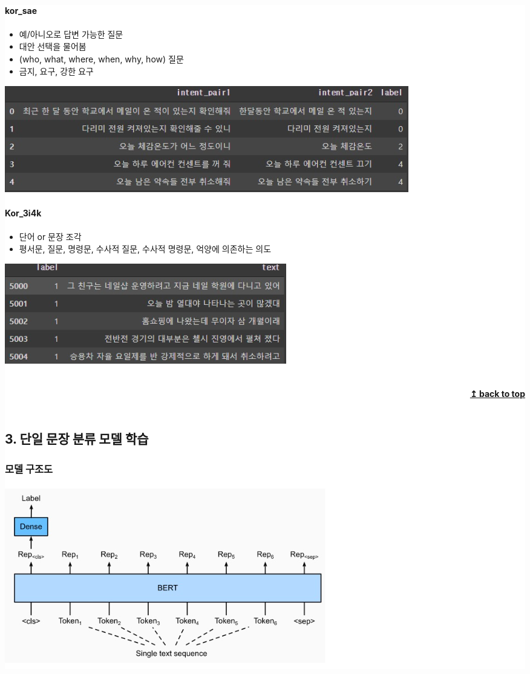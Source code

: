 #### kor_sae
- 예/아니오로 답변 가능한 질문
- 대안 선택을 물어봄
- (who, what, where, when, why, how) 질문
- 금지, 요구, 강한 요구

![img](../../../assets/img/p-stage/klue_05_05.PNG)

#### Kor_3i4k
- 단어 or 문장 조각
- 평서문, 질문, 명령문, 수사적 질문, 수사적 명령문, 억양에 의존하는 의도

![img](../../../assets/img/p-stage/klue_05_06.PNG)

<br/>
<div align="right">
    <b><a href="#5강-bert-기반-단일-문장-분류-모델-학습">↥ back to top</a></b>
</div>
<br/>

## 3. 단일 문장 분류 모델 학습

### 모델 구조도
![img](../../../assets/img/p-stage/klue_05_07.PNG)
